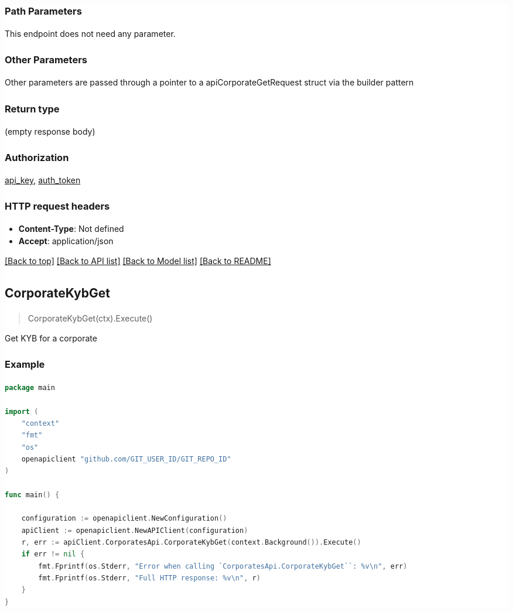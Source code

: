 
### Path Parameters

This endpoint does not need any parameter.

### Other Parameters

Other parameters are passed through a pointer to a apiCorporateGetRequest struct via the builder pattern


### Return type

 (empty response body)

### Authorization

[api_key](../README.md#api_key), [auth_token](../README.md#auth_token)

### HTTP request headers

- **Content-Type**: Not defined
- **Accept**: application/json

[[Back to top]](#) [[Back to API list]](../README.md#documentation-for-api-endpoints)
[[Back to Model list]](../README.md#documentation-for-models)
[[Back to README]](../README.md)


## CorporateKybGet

> CorporateKybGet(ctx).Execute()

Get KYB for a corporate



### Example

```go
package main

import (
    "context"
    "fmt"
    "os"
    openapiclient "github.com/GIT_USER_ID/GIT_REPO_ID"
)

func main() {

    configuration := openapiclient.NewConfiguration()
    apiClient := openapiclient.NewAPIClient(configuration)
    r, err := apiClient.CorporatesApi.CorporateKybGet(context.Background()).Execute()
    if err != nil {
        fmt.Fprintf(os.Stderr, "Error when calling `CorporatesApi.CorporateKybGet``: %v\n", err)
        fmt.Fprintf(os.Stderr, "Full HTTP response: %v\n", r)
    }
}
```
